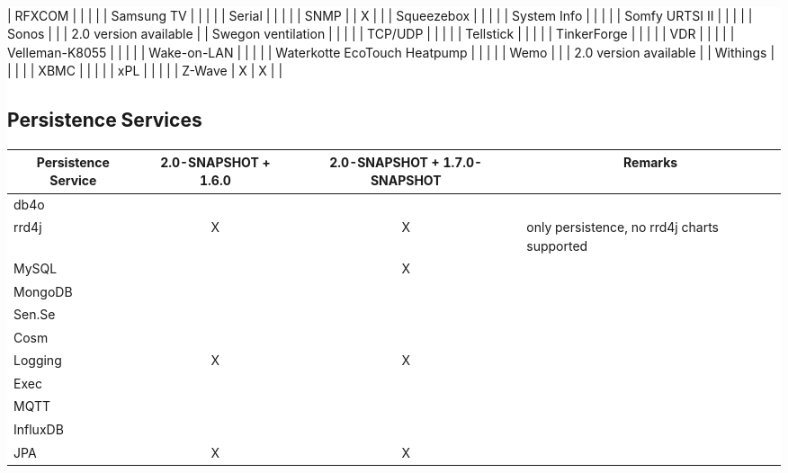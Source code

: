 | RFXCOM |  |  |  |
| Samsung TV |  |  |  |
| Serial |  |  |  | 
| SNMP |  | X |  |
| Squeezebox |  |  |  |
| System Info |  |  |  |
| Somfy URTSI II |  |  |  |
| Sonos |  |  | 2.0 version available |
| Swegon ventilation |  |  |  |
| TCP/UDP |  |  |  |
| Tellstick |  |  |  |
| TinkerForge |  |  |  |
| VDR |  |  |  |
| Velleman-K8055 |  |  |  |
| Wake-on-LAN |  |  |  |
| Waterkotte EcoTouch Heatpump |  |  |  |
| Wemo |  |  | 2.0 version available |
| Withings |  |  |  |
| XBMC |  |  |  |
| xPL |  |  |  |
| Z-Wave | X | X |  |

## Persistence Services

| Persistence Service | 2.0-SNAPSHOT + 1.6.0 | 2.0-SNAPSHOT + 1.7.0-SNAPSHOT | Remarks |
|-------|:----------------------:|:-------------------------------:|---|
| db4o |  |  |  |
| rrd4j | X | X | only persistence, no rrd4j charts supported |
| MySQL |  | X |  |
| MongoDB |  |  |  |
| Sen.Se |  |  |  |
| Cosm |  |  |  |
| Logging | X | X |  |
| Exec |  |  |  |
| MQTT |  |  |  |
| InfluxDB |  |  |  |
| JPA | X | X |  |
